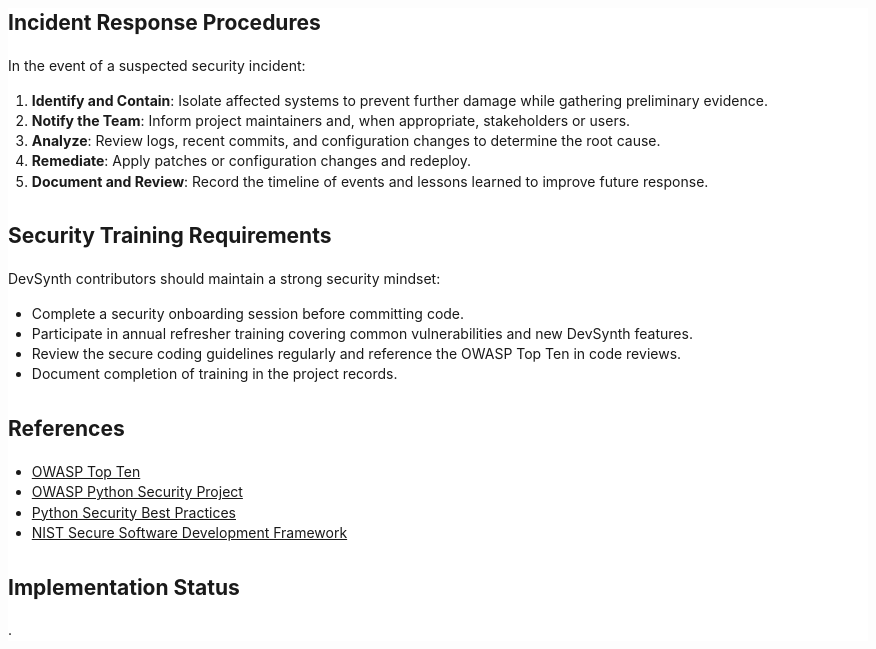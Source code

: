 ## Incident Response Procedures

In the event of a suspected security incident:

1. **Identify and Contain**: Isolate affected systems to prevent further
   damage while gathering preliminary evidence.
2. **Notify the Team**: Inform project maintainers and, when
   appropriate, stakeholders or users.
3. **Analyze**: Review logs, recent commits, and configuration changes
   to determine the root cause.
4. **Remediate**: Apply patches or configuration changes and redeploy.
5. **Document and Review**: Record the timeline of events and lessons
   learned to improve future response.

## Security Training Requirements

DevSynth contributors should maintain a strong security mindset:

- Complete a security onboarding session before committing code.
- Participate in annual refresher training covering common
  vulnerabilities and new DevSynth features.
- Review the secure coding guidelines regularly and reference the
  OWASP Top Ten in code reviews.
- Document completion of training in the project records.

## References

- [OWASP Top Ten](https://owasp.org/www-project-top-ten/)
- [OWASP Python Security Project](https://owasp.org/www-project-python-security/)
- [Python Security Best Practices](https://snyk.io/blog/python-security-best-practices-cheat-sheet/)
- [NIST Secure Software Development Framework](https://csrc.nist.gov/Projects/ssdf)
## Implementation Status

.
